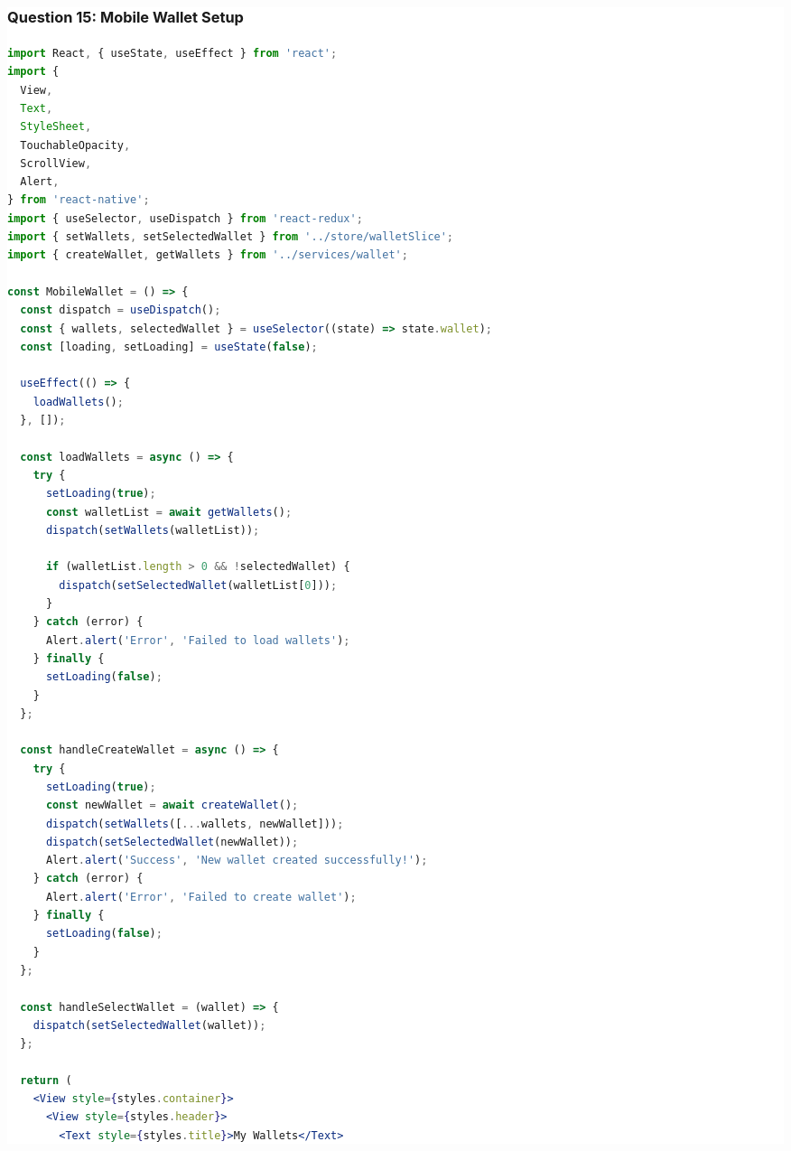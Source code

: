 ### **Question 15: Mobile Wallet Setup**

```jsx
import React, { useState, useEffect } from 'react';
import {
  View,
  Text,
  StyleSheet,
  TouchableOpacity,
  ScrollView,
  Alert,
} from 'react-native';
import { useSelector, useDispatch } from 'react-redux';
import { setWallets, setSelectedWallet } from '../store/walletSlice';
import { createWallet, getWallets } from '../services/wallet';

const MobileWallet = () => {
  const dispatch = useDispatch();
  const { wallets, selectedWallet } = useSelector((state) => state.wallet);
  const [loading, setLoading] = useState(false);

  useEffect(() => {
    loadWallets();
  }, []);

  const loadWallets = async () => {
    try {
      setLoading(true);
      const walletList = await getWallets();
      dispatch(setWallets(walletList));
      
      if (walletList.length > 0 && !selectedWallet) {
        dispatch(setSelectedWallet(walletList[0]));
      }
    } catch (error) {
      Alert.alert('Error', 'Failed to load wallets');
    } finally {
      setLoading(false);
    }
  };

  const handleCreateWallet = async () => {
    try {
      setLoading(true);
      const newWallet = await createWallet();
      dispatch(setWallets([...wallets, newWallet]));
      dispatch(setSelectedWallet(newWallet));
      Alert.alert('Success', 'New wallet created successfully!');
    } catch (error) {
      Alert.alert('Error', 'Failed to create wallet');
    } finally {
      setLoading(false);
    }
  };

  const handleSelectWallet = (wallet) => {
    dispatch(setSelectedWallet(wallet));
  };

  return (
    <View style={styles.container}>
      <View style={styles.header}>
        <Text style={styles.title}>My Wallets</Text>
```